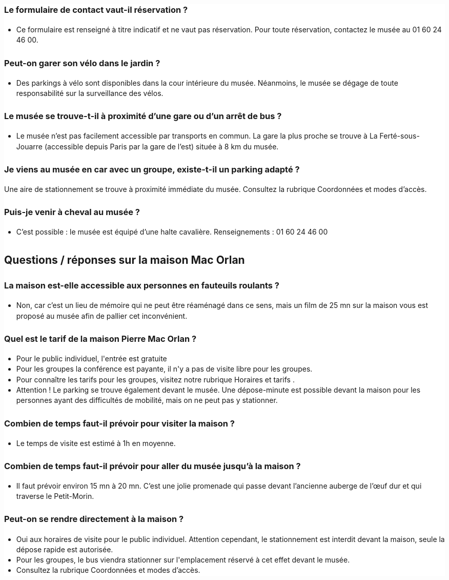 ### Le formulaire de contact vaut-il réservation ? 
 * Ce formulaire est renseigné à titre indicatif et ne vaut pas réservation. Pour toute réservation, contactez le musée au 01 60 24 46 00.

### Peut-on garer son vélo dans le jardin ? 
 * Des parkings à vélo sont disponibles dans la cour intérieure du musée. Néanmoins, le musée se dégage de toute responsabilité sur la surveillance des vélos.

### Le musée se trouve-t-il à proximité d’une gare ou d’un arrêt de bus ? 
 * Le musée n’est pas facilement accessible par transports en commun. La gare la plus proche se trouve à La Ferté-sous-Jouarre (accessible depuis Paris par la gare de l’est) située à 8 km du musée.

### Je viens au musée en car avec un groupe, existe-t-il un parking adapté ? 
Une aire de stationnement se trouve à proximité immédiate du musée. Consultez la rubrique Coordonnées et modes d’accès. 
### Puis-je venir à cheval au musée ? 
 * C’est possible : le musée est équipé d’une halte cavalière. Renseignements : 01 60 24 46 00

## Questions / réponses sur la maison Mac Orlan 
### La maison est-elle accessible aux personnes en fauteuils roulants ? 
 * Non, car c’est un lieu de mémoire qui ne peut être réaménagé dans ce sens, mais un film de 25 mn sur la maison vous est proposé au musée afin de pallier cet inconvénient.

### Quel est le tarif de la maison Pierre Mac Orlan ? 
 * Pour le public individuel, l'entrée est gratuite 
 * Pour les groupes la conférence est payante, il n'y a pas de visite libre pour les groupes.
 * Pour connaître les tarifs pour les groupes, visitez notre rubrique Horaires et tarifs . 
 * Attention ! Le parking se trouve également devant le musée. Une dépose-minute est possible devant la maison pour les personnes ayant des difficultés de mobilité, mais on ne peut pas y stationner.

### Combien de temps faut-il prévoir pour visiter la maison ? 
 * Le temps de visite est estimé à 1h en moyenne.

### Combien de temps faut-il prévoir pour aller du musée jusqu’à la maison ? 
 * Il faut prévoir environ 15 mn à 20 mn. C’est une jolie promenade qui passe devant l’ancienne auberge de l’œuf dur et qui traverse le Petit-Morin.

### Peut-on se rendre directement à la maison ? 
 * Oui aux horaires de visite pour le public individuel. Attention cependant, le stationnement est interdit devant la maison, seule la dépose rapide est autorisée. 
 * Pour les groupes, le bus viendra stationner sur l'emplacement réservé à cet effet devant le musée. 
 * Consultez la rubrique Coordonnées et modes d’accès.
